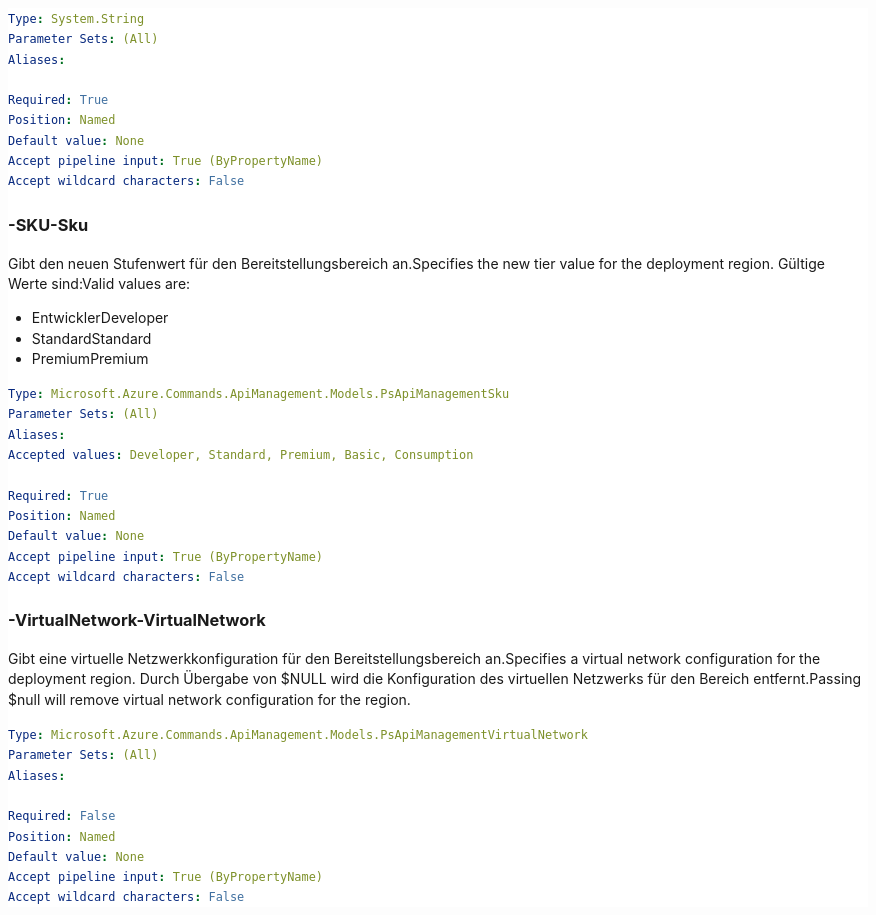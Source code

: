 ```yaml
Type: System.String
Parameter Sets: (All)
Aliases:

Required: True
Position: Named
Default value: None
Accept pipeline input: True (ByPropertyName)
Accept wildcard characters: False
```

### <span data-ttu-id="21943-125">-SKU</span><span class="sxs-lookup"><span data-stu-id="21943-125">-Sku</span></span>
<span data-ttu-id="21943-126">Gibt den neuen Stufenwert für den Bereitstellungsbereich an.</span><span class="sxs-lookup"><span data-stu-id="21943-126">Specifies the new tier value for the deployment region.</span></span>
<span data-ttu-id="21943-127">Gültige Werte sind:</span><span class="sxs-lookup"><span data-stu-id="21943-127">Valid values are:</span></span>
- <span data-ttu-id="21943-128">Entwickler</span><span class="sxs-lookup"><span data-stu-id="21943-128">Developer</span></span>
- <span data-ttu-id="21943-129">Standard</span><span class="sxs-lookup"><span data-stu-id="21943-129">Standard</span></span>
- <span data-ttu-id="21943-130">Premium</span><span class="sxs-lookup"><span data-stu-id="21943-130">Premium</span></span>

```yaml
Type: Microsoft.Azure.Commands.ApiManagement.Models.PsApiManagementSku
Parameter Sets: (All)
Aliases:
Accepted values: Developer, Standard, Premium, Basic, Consumption

Required: True
Position: Named
Default value: None
Accept pipeline input: True (ByPropertyName)
Accept wildcard characters: False
```

### <span data-ttu-id="21943-131">-VirtualNetwork</span><span class="sxs-lookup"><span data-stu-id="21943-131">-VirtualNetwork</span></span>
<span data-ttu-id="21943-132">Gibt eine virtuelle Netzwerkkonfiguration für den Bereitstellungsbereich an.</span><span class="sxs-lookup"><span data-stu-id="21943-132">Specifies a virtual network configuration for the deployment region.</span></span>
<span data-ttu-id="21943-133">Durch Übergabe von $NULL wird die Konfiguration des virtuellen Netzwerks für den Bereich entfernt.</span><span class="sxs-lookup"><span data-stu-id="21943-133">Passing $null will remove virtual network configuration for the region.</span></span>

```yaml
Type: Microsoft.Azure.Commands.ApiManagement.Models.PsApiManagementVirtualNetwork
Parameter Sets: (All)
Aliases:

Required: False
Position: Named
Default value: None
Accept pipeline input: True (ByPropertyName)
Accept wildcard characters: False
```

